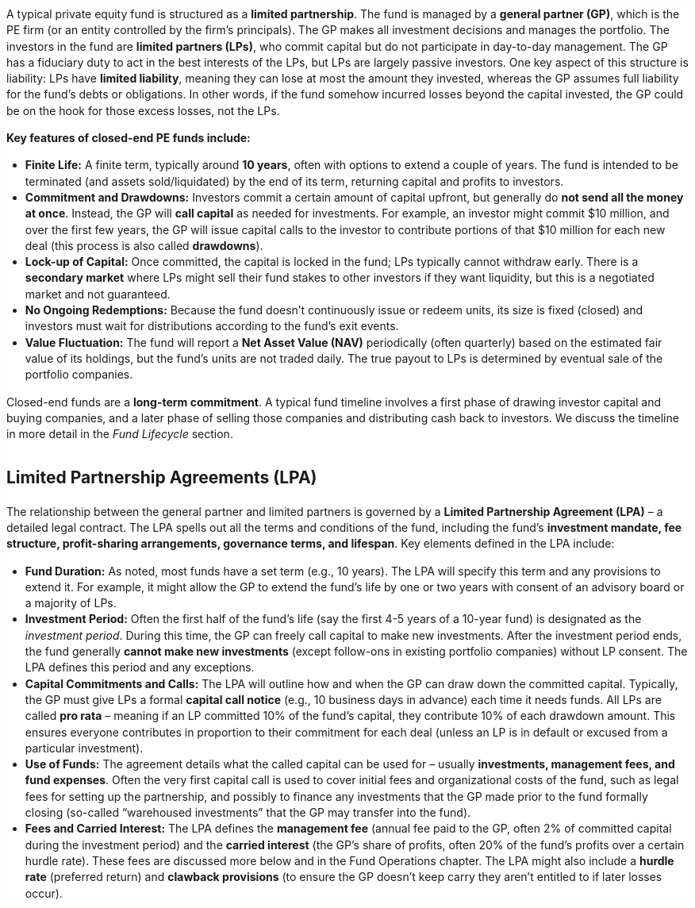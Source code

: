 A typical private equity fund is structured as a **limited partnership**. The fund is managed by a **general partner (GP)**, which is the PE firm (or an entity controlled by the firm’s principals). The GP makes all investment decisions and manages the portfolio. The investors in the fund are **limited partners (LPs)**, who commit capital but do not participate in day-to-day management. The GP has a fiduciary duty to act in the best interests of the LPs, but LPs are largely passive investors. One key aspect of this structure is liability: LPs have **limited liability**, meaning they can lose at most the amount they invested, whereas the GP assumes full liability for the fund’s debts or obligations. In other words, if the fund somehow incurred losses beyond the capital invested, the GP could be on the hook for those excess losses, not the LPs.

**Key features of closed-end PE funds include:**

- **Finite Life:** A finite term, typically around **10 years**, often with options to extend a couple of years. The fund is intended to be terminated (and assets sold/liquidated) by the end of its term, returning capital and profits to investors.
- **Commitment and Drawdowns:** Investors commit a certain amount of capital upfront, but generally do **not send all the money at once**. Instead, the GP will **call capital** as needed for investments. For example, an investor might commit \$10 million, and over the first few years, the GP will issue capital calls to the investor to contribute portions of that \$10 million for each new deal (this process is also called **drawdowns**).
- **Lock-up of Capital:** Once committed, the capital is locked in the fund; LPs typically cannot withdraw early. There is a **secondary market** where LPs might sell their fund stakes to other investors if they want liquidity, but this is a negotiated market and not guaranteed.
- **No Ongoing Redemptions:** Because the fund doesn’t continuously issue or redeem units, its size is fixed (closed) and investors must wait for distributions according to the fund’s exit events.
- **Value Fluctuation:** The fund will report a **Net Asset Value (NAV)** periodically (often quarterly) based on the estimated fair value of its holdings, but the fund’s units are not traded daily. The true payout to LPs is determined by eventual sale of the portfolio companies.

Closed-end funds are a **long-term commitment**. A typical fund timeline involves a first phase of drawing investor capital and buying companies, and a later phase of selling those companies and distributing cash back to investors. We discuss the timeline in more detail in the *Fund Lifecycle* section.

## Limited Partnership Agreements (LPA) 
The relationship between the general partner and limited partners is governed by a **Limited Partnership Agreement (LPA)** – a detailed legal contract. The LPA spells out all the terms and conditions of the fund, including the fund’s **investment mandate, fee structure, profit-sharing arrangements, governance terms, and lifespan**. Key elements defined in the LPA include:

- **Fund Duration:** As noted, most funds have a set term (e.g., 10 years). The LPA will specify this term and any provisions to extend it. For example, it might allow the GP to extend the fund’s life by one or two years with consent of an advisory board or a majority of LPs.
- **Investment Period:** Often the first half of the fund’s life (say the first 4-5 years of a 10-year fund) is designated as the *investment period*. During this time, the GP can freely call capital to make new investments. After the investment period ends, the fund generally **cannot make new investments** (except follow-ons in existing portfolio companies) without LP consent. The LPA defines this period and any exceptions.
- **Capital Commitments and Calls:** The LPA will outline how and when the GP can draw down the committed capital. Typically, the GP must give LPs a formal **capital call notice** (e.g., 10 business days in advance) each time it needs funds. All LPs are called **pro rata** – meaning if an LP committed 10% of the fund’s capital, they contribute 10% of each drawdown amount. This ensures everyone contributes in proportion to their commitment for each deal (unless an LP is in default or excused from a particular investment).
- **Use of Funds:** The agreement details what the called capital can be used for – usually **investments, management fees, and fund expenses**. Often the very first capital call is used to cover initial fees and organizational costs of the fund, such as legal fees for setting up the partnership, and possibly to finance any investments that the GP made prior to the fund formally closing (so-called “warehoused investments” that the GP may transfer into the fund).
- **Fees and Carried Interest:** The LPA defines the **management fee** (annual fee paid to the GP, often 2% of committed capital during the investment period) and the **carried interest** (the GP’s share of profits, often 20% of the fund’s profits over a certain hurdle rate). These fees are discussed more below and in the Fund Operations chapter. The LPA might also include a **hurdle rate** (preferred return) and **clawback provisions** (to ensure the GP doesn’t keep carry they aren’t entitled to if later losses occur).
